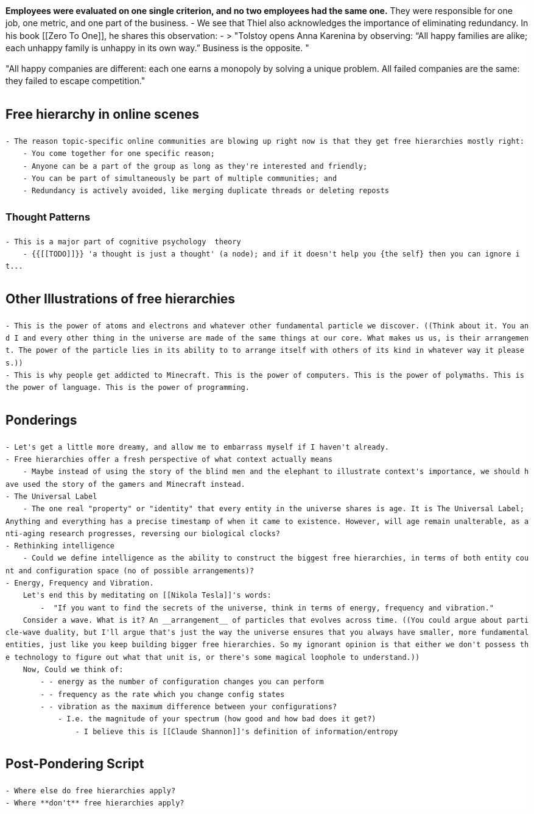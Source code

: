**Employees were evaluated on one single criterion, and no two employees had the same one.** They were responsible for one job, one metric, and one part of the business. 
    - We see that Thiel also acknowledges the importance of eliminating redundancy. In his book [[Zero To One]], he shares this observation:
        - > "Tolstoy opens Anna Karenina by observing: “All happy families are alike;  each unhappy family is unhappy in its own way.” Business is the opposite. "

"All happy companies are different: each one earns a monopoly by solving a unique problem. All failed companies are the same: they failed to escape competition."
## Free hierarchy in online scenes
    - The reason topic-specific online communities are blowing up right now is that they get free hierarchies mostly right: 
        - You come together for one specific reason; 
        - Anyone can be a part of the group as long as they're interested and friendly;
        - You can be part of simultaneously be part of multiple communities; and 
        - Redundancy is actively avoided, like merging duplicate threads or deleting reposts
### Thought Patterns
    - This is a major part of cognitive psychology  theory
        - {{[[TODO]]}} 'a thought is just a thought' (a node); and if it doesn't help you {the self} then you can ignore it... 
## Other Illustrations of free hierarchies
    - This is the power of atoms and electrons and whatever other fundamental particle we discover. ((Think about it. You and I and every other thing in the universe are made of the same things at our core. What makes us us, is their arrangement. The power of the particle lies in its ability to to arrange itself with others of its kind in whatever way it pleases.))
    - This is why people get addicted to Minecraft. This is the power of computers. This is the power of polymaths. This is the power of language. This is the power of programming.
## Ponderings
    - Let's get a little more dreamy, and allow me to embarrass myself if I haven't already.
    - Free hierarchies offer a fresh perspective of what context actually means
        - Maybe instead of using the story of the blind men and the elephant to illustrate context's importance, we should have used the story of the gamers and Minecraft instead. 
    - The Universal Label
        - The one real "property" or "identity" that every entity in the universe shares is age. It is The Universal Label; Anything and everything has a precise timestamp of when it came to existence. However, will age remain unalterable, as anti-aging research progresses, reversing our biological clocks?
    - Rethinking intelligence
        - Could we define intelligence as the ability to construct the biggest free hierarchies, in terms of both entity count and configuration space (no of possible arrangements)?
    - Energy, Frequency and Vibration.
        Let's end this by meditating on [[Nikola Tesla]]'s words:
            -  "If you want to find the secrets of the universe, think in terms of energy, frequency and vibration."
        Consider a wave. What is it? An __arrangement__ of particles that evolves across time. ((You could argue about particle-wave duality, but I'll argue that's just the way the universe ensures that you always have smaller, more fundamental entities, just like you keep building bigger free hierarchies. So my ignorant opinion is that either we don't possess the technology to figure out what that unit is, or there's some magical loophole to understand.))
        Now, Could we think of:
            - - energy as the number of configuration changes you can perform 
            - - frequency as the rate which you change config states 
            - - vibration as the maximum difference between your configurations? 
                - I.e. the magnitude of your spectrum (how good and how bad does it get?) 
                    - I believe this is [[Claude Shannon]]'s definition of information/entropy
## Post-Pondering Script
    - Where else do free hierarchies apply?
    - Where **don't** free hierarchies apply?
